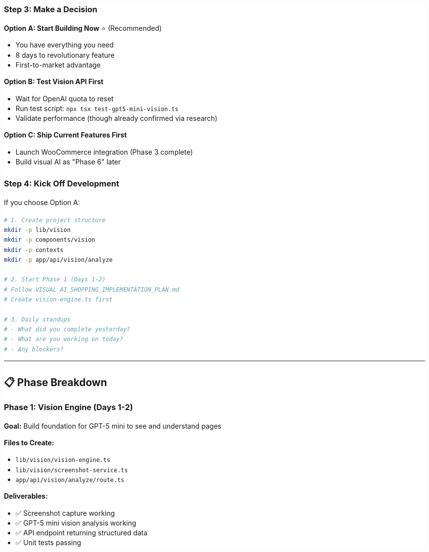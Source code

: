 ### Step 3: Make a Decision

**Option A: Start Building Now** ⭐ (Recommended)
- You have everything you need
- 8 days to revolutionary feature
- First-to-market advantage

**Option B: Test Vision API First**
- Wait for OpenAI quota to reset
- Run test script: `npx tsx test-gpt5-mini-vision.ts`
- Validate performance (though already confirmed via research)

**Option C: Ship Current Features First**
- Launch WooCommerce integration (Phase 3 complete)
- Build visual AI as "Phase 6" later

### Step 4: Kick Off Development

If you choose Option A:

```bash
# 1. Create project structure
mkdir -p lib/vision
mkdir -p components/vision
mkdir -p contexts
mkdir -p app/api/vision/analyze

# 2. Start Phase 1 (Days 1-2)
# Follow VISUAL_AI_SHOPPING_IMPLEMENTATION_PLAN.md
# Create vision-engine.ts first

# 3. Daily standups
# - What did you complete yesterday?
# - What are you working on today?
# - Any blockers?
```

---

## 📋 Phase Breakdown

### Phase 1: Vision Engine (Days 1-2)
**Goal:** Build foundation for GPT-5 mini to see and understand pages

**Files to Create:**
- `lib/vision/vision-engine.ts`
- `lib/vision/screenshot-service.ts`
- `app/api/vision/analyze/route.ts`

**Deliverables:**
- ✅ Screenshot capture working
- ✅ GPT-5 mini vision analysis working
- ✅ API endpoint returning structured data
- ✅ Unit tests passing
